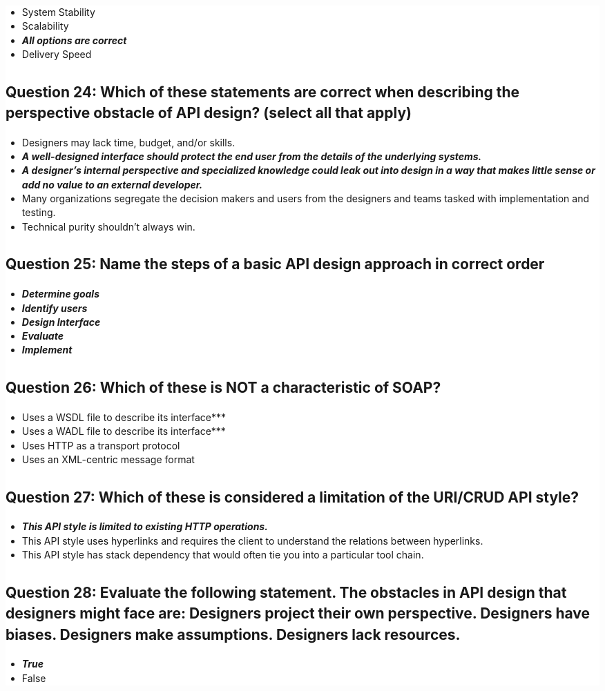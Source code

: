 - System Stability
- Scalability
- **_All options are correct_**
- Delivery Speed

## Question 24: Which of these statements are correct when describing the perspective obstacle of API design? (select all that apply)

- Designers may lack time, budget, and/or skills.
- **_A well-designed interface should protect the end user from the details of the underlying systems._**
- **_A designer’s internal perspective and specialized knowledge could leak out into design in a way that makes little sense or add no value to an external developer._**
- Many organizations segregate the decision makers and users from the designers and teams tasked with implementation and testing.
- Technical purity shouldn’t always win.

## Question 25: Name the steps of a basic API design approach in correct order

- **_Determine goals_**
- **_Identify users_**
- **_Design Interface_**
- **_Evaluate_**
- **_Implement_**

## Question 26: Which of these is NOT a characteristic of SOAP?

- Uses a WSDL file to describe its interface***
- Uses a WADL file to describe its interface***
- Uses HTTP as a transport protocol
- Uses an XML-centric message format

## Question 27: Which of these is considered a limitation of the URI/CRUD API style?

- **_This API style is limited to existing HTTP operations._**
- This API style uses hyperlinks and requires the client to understand the relations between hyperlinks.
- This API style has stack dependency that would often tie you into a particular tool chain.

## Question 28: Evaluate the following statement. The obstacles in API design that designers might face are: Designers project their own perspective. Designers have biases. Designers make assumptions. Designers lack resources.

- **_True_**
- False
